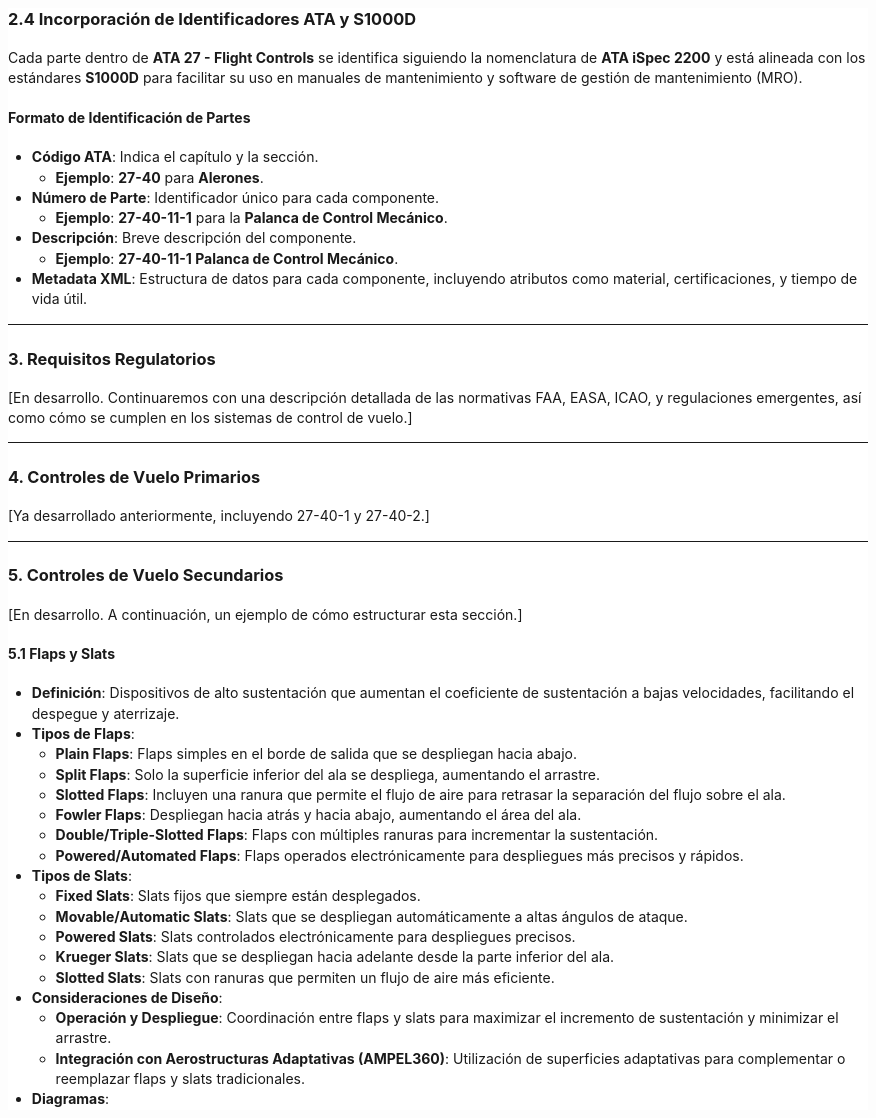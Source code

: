 ### **2.4 Incorporación de Identificadores ATA y S1000D**

Cada parte dentro de **ATA 27 - Flight Controls** se identifica siguiendo la nomenclatura de **ATA iSpec 2200** y está alineada con los estándares **S1000D** para facilitar su uso en manuales de mantenimiento y software de gestión de mantenimiento (MRO).

#### **Formato de Identificación de Partes**

- **Código ATA**: Indica el capítulo y la sección.
  - **Ejemplo**: **27-40** para **Alerones**.
- **Número de Parte**: Identificador único para cada componente.
  - **Ejemplo**: **27-40-11-1** para la **Palanca de Control Mecánico**.
- **Descripción**: Breve descripción del componente.
  - **Ejemplo**: **27-40-11-1 Palanca de Control Mecánico**.
- **Metadata XML**: Estructura de datos para cada componente, incluyendo atributos como material, certificaciones, y tiempo de vida útil.

---

### **3. Requisitos Regulatorios**

[En desarrollo. Continuaremos con una descripción detallada de las normativas FAA, EASA, ICAO, y regulaciones emergentes, así como cómo se cumplen en los sistemas de control de vuelo.]

---

### **4. Controles de Vuelo Primarios**

[Ya desarrollado anteriormente, incluyendo 27-40-1 y 27-40-2.]

---

### **5. Controles de Vuelo Secundarios**

[En desarrollo. A continuación, un ejemplo de cómo estructurar esta sección.]

#### **5.1 Flaps y Slats**

- **Definición**: Dispositivos de alto sustentación que aumentan el coeficiente de sustentación a bajas velocidades, facilitando el despegue y aterrizaje.
- **Tipos de Flaps**:
  - **Plain Flaps**: Flaps simples en el borde de salida que se despliegan hacia abajo.
  - **Split Flaps**: Solo la superficie inferior del ala se despliega, aumentando el arrastre.
  - **Slotted Flaps**: Incluyen una ranura que permite el flujo de aire para retrasar la separación del flujo sobre el ala.
  - **Fowler Flaps**: Despliegan hacia atrás y hacia abajo, aumentando el área del ala.
  - **Double/Triple-Slotted Flaps**: Flaps con múltiples ranuras para incrementar la sustentación.
  - **Powered/Automated Flaps**: Flaps operados electrónicamente para despliegues más precisos y rápidos.
- **Tipos de Slats**:
  - **Fixed Slats**: Slats fijos que siempre están desplegados.
  - **Movable/Automatic Slats**: Slats que se despliegan automáticamente a altas ángulos de ataque.
  - **Powered Slats**: Slats controlados electrónicamente para despliegues precisos.
  - **Krueger Slats**: Slats que se despliegan hacia adelante desde la parte inferior del ala.
  - **Slotted Slats**: Slats con ranuras que permiten un flujo de aire más eficiente.
- **Consideraciones de Diseño**:
  - **Operación y Despliegue**: Coordinación entre flaps y slats para maximizar el incremento de sustentación y minimizar el arrastre.
  - **Integración con Aerostructuras Adaptativas (AMPEL360)**: Utilización de superficies adaptativas para complementar o reemplazar flaps y slats tradicionales.
- **Diagramas**:

